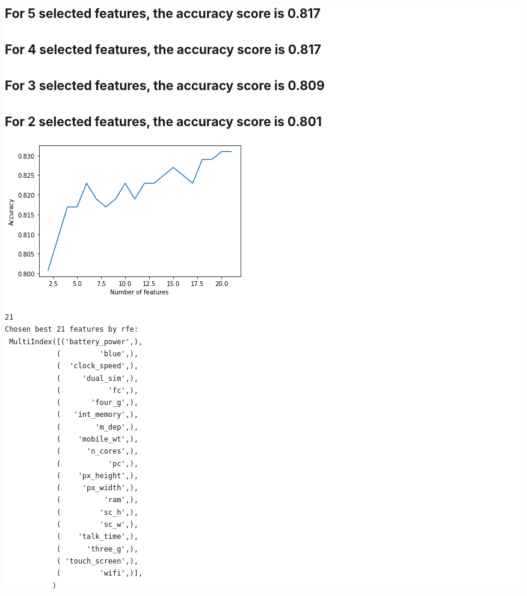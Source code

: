

## For 5 selected features, the accuracy score is 0.817



## For 4 selected features, the accuracy score is 0.817



## For 3 selected features, the accuracy score is 0.809



## For 2 selected features, the accuracy score is 0.801



    
![png](F20DL_CW_files/F20DL_CW_87_20.png)
    


    21
    Chosen best 21 features by rfe:
     MultiIndex([('battery_power',),
                (         'blue',),
                (  'clock_speed',),
                (     'dual_sim',),
                (           'fc',),
                (       'four_g',),
                (   'int_memory',),
                (        'm_dep',),
                (    'mobile_wt',),
                (      'n_cores',),
                (           'pc',),
                (    'px_height',),
                (     'px_width',),
                (          'ram',),
                (         'sc_h',),
                (         'sc_w',),
                (    'talk_time',),
                (      'three_g',),
                ( 'touch_screen',),
                (         'wifi',)],
               )
